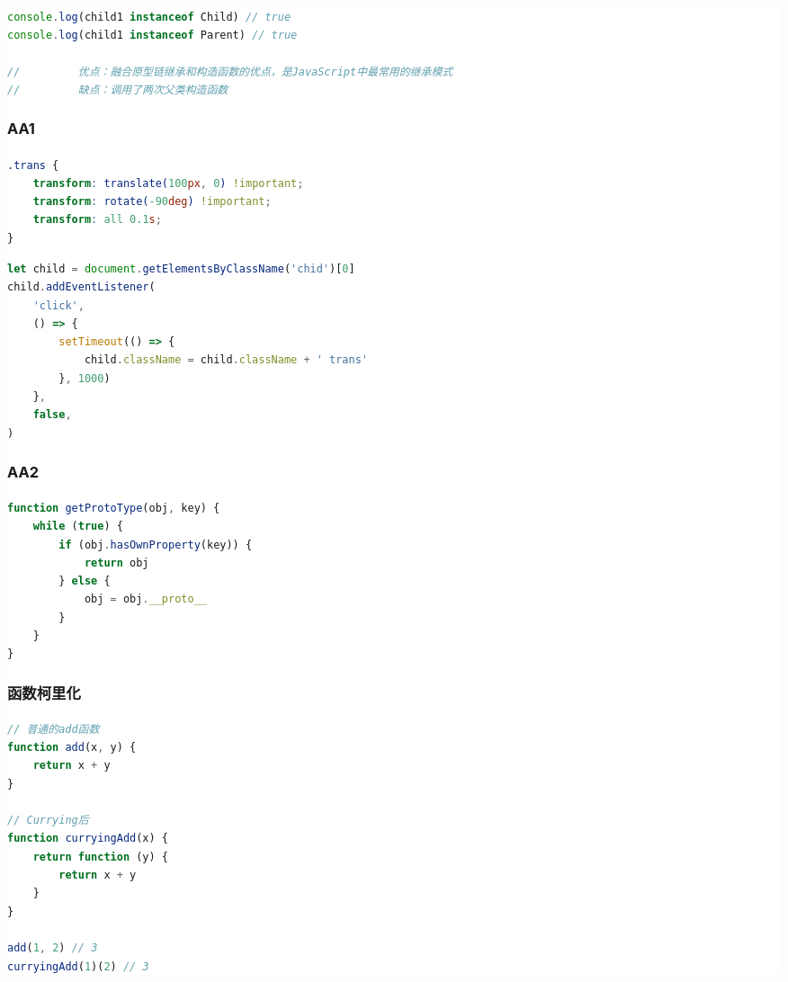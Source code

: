   ```js
  console.log(child1 instanceof Child) // true
  console.log(child1 instanceof Parent) // true

  //         优点：融合原型链继承和构造函数的优点，是JavaScript中最常用的继承模式
  //         缺点：调用了两次父类构造函数
  ```

### AA1

```css
.trans {
	transform: translate(100px, 0) !important;
	transform: rotate(-90deg) !important;
	transform: all 0.1s;
}
```

```js
let child = document.getElementsByClassName('chid')[0]
child.addEventListener(
	'click',
	() => {
		setTimeout(() => {
			child.className = child.className + ' trans'
		}, 1000)
	},
	false,
)
```

### AA2

```js
function getProtoType(obj, key) {
	while (true) {
		if (obj.hasOwnProperty(key)) {
			return obj
		} else {
			obj = obj.__proto__
		}
	}
}
```

### 函数柯里化

```js
// 普通的add函数
function add(x, y) {
	return x + y
}

// Currying后
function curryingAdd(x) {
	return function (y) {
		return x + y
	}
}

add(1, 2) // 3
curryingAdd(1)(2) // 3
```
